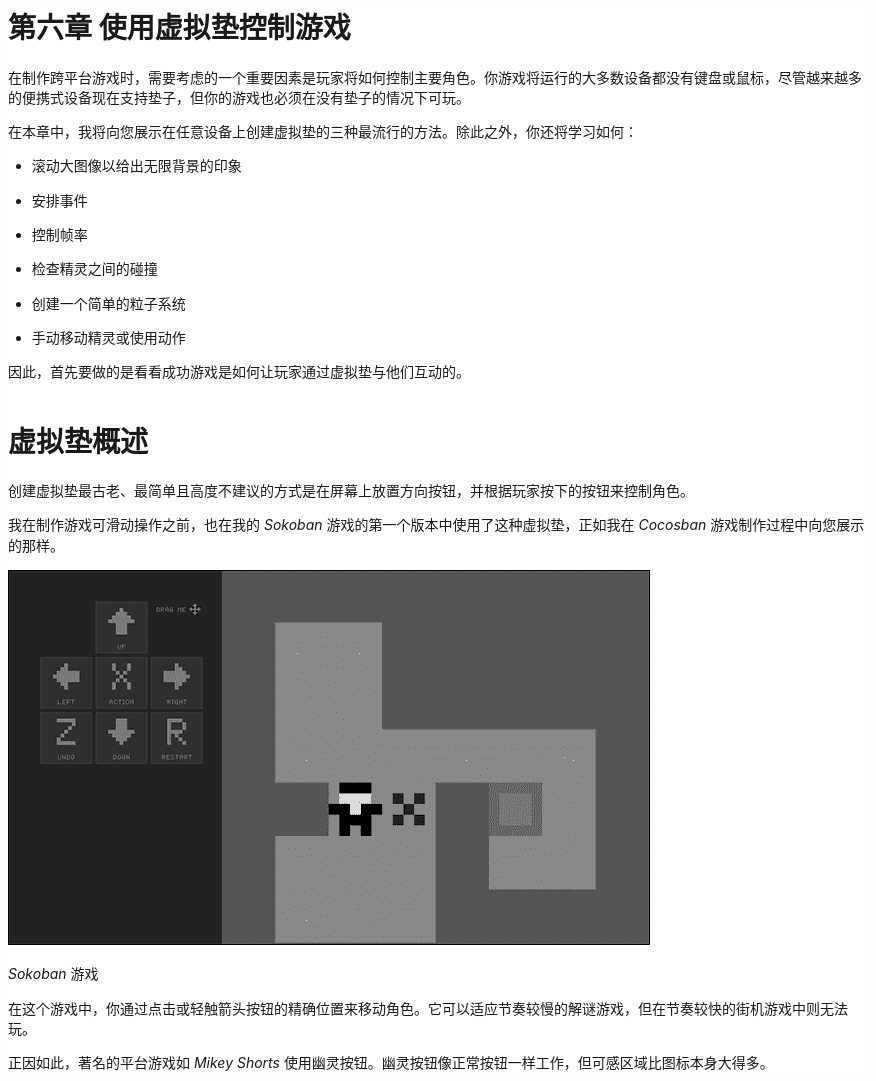 # 第六章 使用虚拟垫控制游戏

在制作跨平台游戏时，需要考虑的一个重要因素是玩家将如何控制主要角色。你游戏将运行的大多数设备都没有键盘或鼠标，尽管越来越多的便携式设备现在支持垫子，但你的游戏也必须在没有垫子的情况下可玩。

在本章中，我将向您展示在任意设备上创建虚拟垫的三种最流行的方法。除此之外，你还将学习如何：

+   滚动大图像以给出无限背景的印象

+   安排事件

+   控制帧率

+   检查精灵之间的碰撞

+   创建一个简单的粒子系统

+   手动移动精灵或使用动作

因此，首先要做的是看看成功游戏是如何让玩家通过虚拟垫与他们互动的。

# 虚拟垫概述

创建虚拟垫最古老、最简单且高度不建议的方式是在屏幕上放置方向按钮，并根据玩家按下的按钮来控制角色。

我在制作游戏可滑动操作之前，也在我的 *Sokoban* 游戏的第一个版本中使用了这种虚拟垫，正如我在 *Cocosban* 游戏制作过程中向您展示的那样。

![虚拟垫概述](img/0075SOS_06_01.jpg)

*Sokoban* 游戏

在这个游戏中，你通过点击或轻触箭头按钮的精确位置来移动角色。它可以适应节奏较慢的解谜游戏，但在节奏较快的街机游戏中则无法玩。

正因如此，著名的平台游戏如 *Mikey Shorts* 使用幽灵按钮。幽灵按钮像正常按钮一样工作，但可感区域比图标本身大得多。
